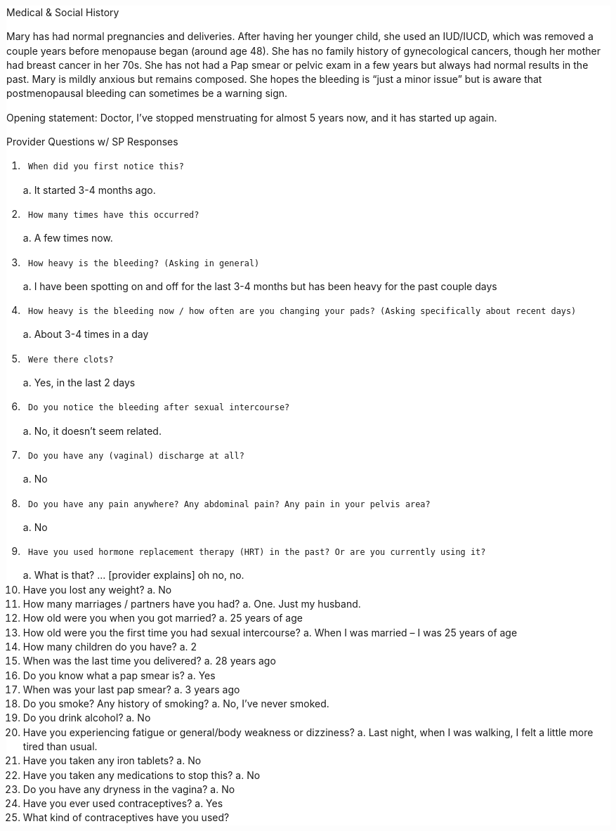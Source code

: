 Medical & Social History

Mary has had normal pregnancies and deliveries. After having her younger child, she used an IUD/IUCD, which was removed a couple years before menopause began (around age 48). She has no family history of gynecological cancers, though her mother had breast cancer in her 70s. She has not had a Pap smear or pelvic exam in a few years but always had normal results in the past. Mary is mildly anxious but remains composed. She hopes the bleeding is “just a minor issue” but is aware that postmenopausal bleeding can sometimes be a warning sign.

Opening statement:
Doctor, I’ve stopped menstruating for almost 5 years now, and it has started up again.

Provider Questions w/ SP Responses

1.      When did you first notice this?
    a. It started 3-4 months ago.
2.      How many times have this occurred?
    a. A few times now.
3.      How heavy is the bleeding? (Asking in general)
    a. I have been spotting on and off for the last 3-4 months but has been heavy for the past couple days
4.      How heavy is the bleeding now / how often are you changing your pads? (Asking specifically about recent days)
    a. About 3-4 times in a day
5.      Were there clots?
    a. Yes, in the last 2 days
6.      Do you notice the bleeding after sexual intercourse?
    a. No, it doesn’t seem related.
7.      Do you have any (vaginal) discharge at all?
    a. No
8.      Do you have any pain anywhere? Any abdominal pain? Any pain in your pelvis area?
    a. No
9.      Have you used hormone replacement therapy (HRT) in the past? Or are you currently using it?
    a. What is that? … [provider explains] oh no, no.
10. Have you lost any weight?
    a. No
11. How many marriages / partners have you had?
    a. One. Just my husband.
12. How old were you when you got married?
    a. 25 years of age
13. How old were you the first time you had sexual intercourse?
    a. When I was married – I was 25 years of age
14. How many children do you have?
    a. 2
15. When was the last time you delivered?
    a. 28 years ago
16. Do you know what a pap smear is?
    a. Yes
17. When was your last pap smear?
    a. 3 years ago
18. Do you smoke? Any history of smoking?
    a. No, I’ve never smoked.
19. Do you drink alcohol?
    a. No
20. Have you experiencing fatigue or general/body weakness or dizziness?
    a. Last night, when I was walking, I felt a little more tired than usual.
21. Have you taken any iron tablets?
    a. No
22. Have you taken any medications to stop this?
    a. No
23. Do you have any dryness in the vagina?
    a. No
24. Have you ever used contraceptives?
    a. Yes
25. What kind of contraceptives have you used?